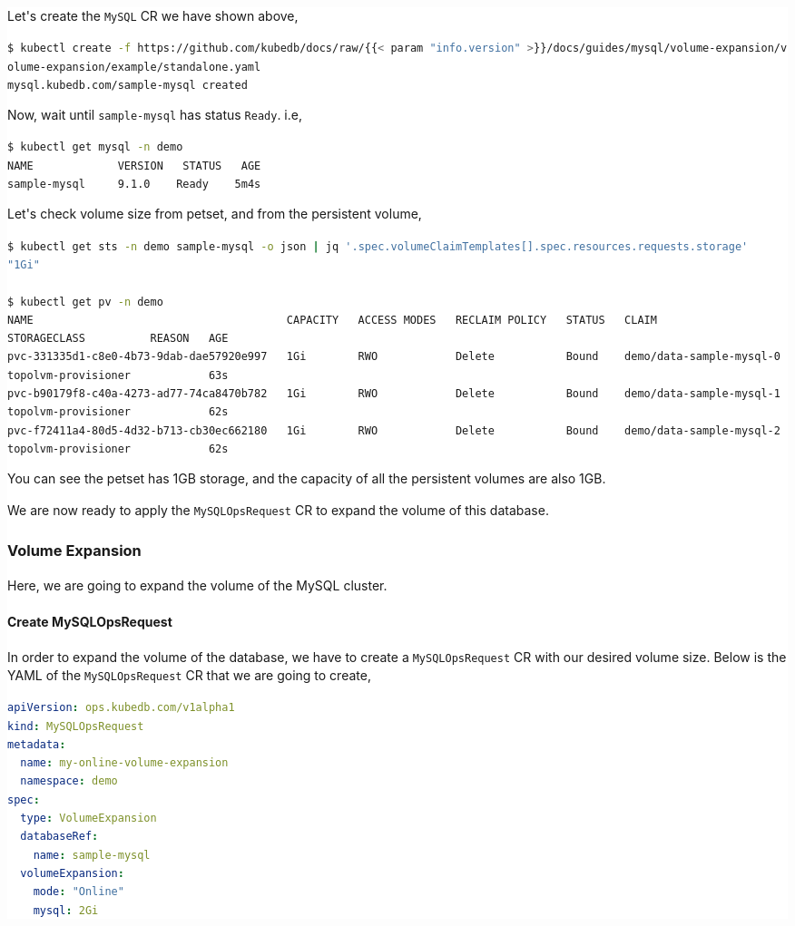 Let's create the `MySQL` CR we have shown above,

```bash
$ kubectl create -f https://github.com/kubedb/docs/raw/{{< param "info.version" >}}/docs/guides/mysql/volume-expansion/volume-expansion/example/standalone.yaml
mysql.kubedb.com/sample-mysql created
````
  </div>

</div>

Now, wait until `sample-mysql` has status `Ready`. i.e,

```bash
$ kubectl get mysql -n demo
NAME             VERSION   STATUS   AGE
sample-mysql     9.1.0    Ready    5m4s
```

Let's check volume size from petset, and from the persistent volume,

```bash
$ kubectl get sts -n demo sample-mysql -o json | jq '.spec.volumeClaimTemplates[].spec.resources.requests.storage'
"1Gi"

$ kubectl get pv -n demo
NAME                                       CAPACITY   ACCESS MODES   RECLAIM POLICY   STATUS   CLAIM                        STORAGECLASS          REASON   AGE
pvc-331335d1-c8e0-4b73-9dab-dae57920e997   1Gi        RWO            Delete           Bound    demo/data-sample-mysql-0   topolvm-provisioner            63s
pvc-b90179f8-c40a-4273-ad77-74ca8470b782   1Gi        RWO            Delete           Bound    demo/data-sample-mysql-1   topolvm-provisioner            62s
pvc-f72411a4-80d5-4d32-b713-cb30ec662180   1Gi        RWO            Delete           Bound    demo/data-sample-mysql-2   topolvm-provisioner            62s
```

You can see the petset has 1GB storage, and the capacity of all the persistent volumes are also 1GB.

We are now ready to apply the `MySQLOpsRequest` CR to expand the volume of this database.

### Volume Expansion

Here, we are going to expand the volume of the MySQL cluster.

#### Create MySQLOpsRequest

In order to expand the volume of the database, we have to create a `MySQLOpsRequest` CR with our desired volume size. Below is the YAML of the `MySQLOpsRequest` CR that we are going to create,

```yaml
apiVersion: ops.kubedb.com/v1alpha1
kind: MySQLOpsRequest
metadata:
  name: my-online-volume-expansion
  namespace: demo
spec:
  type: VolumeExpansion  
  databaseRef:
    name: sample-mysql
  volumeExpansion:   
    mode: "Online"
    mysql: 2Gi
```
